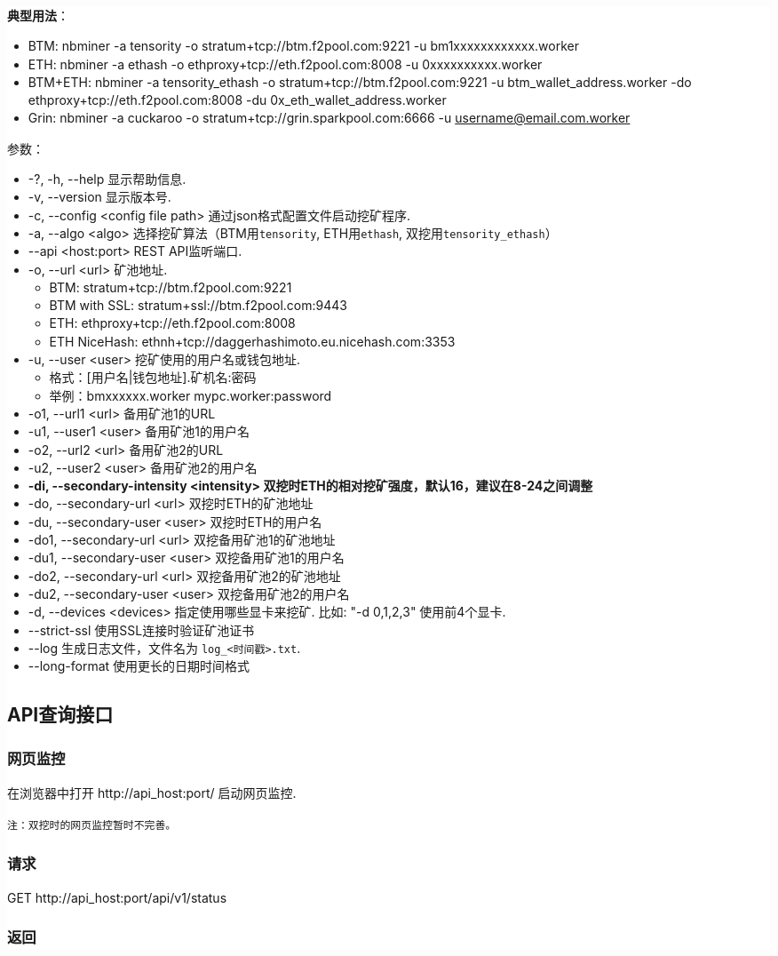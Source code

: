 **典型用法**：

- BTM: nbminer -a tensority -o stratum+tcp://btm.f2pool.com:9221 -u bm1xxxxxxxxxxxx.worker
- ETH: nbminer -a ethash -o ethproxy+tcp://eth.f2pool.com:8008 -u 0xxxxxxxxxx.worker
- BTM+ETH: nbminer -a tensority_ethash -o stratum+tcp://btm.f2pool.com:9221 -u btm_wallet_address.worker -do ethproxy+tcp://eth.f2pool.com:8008 -du 0x_eth_wallet_address.worker
- Grin: nbminer -a cuckaroo -o stratum+tcp://grin.sparkpool.com:6666 -u username@email.com.worker

参数：

- -?, -h, --help    显示帮助信息.
- -v, --version    显示版本号.
- -c, --config \<config file path>    通过json格式配置文件启动挖矿程序.
- -a, --algo \<algo>    选择挖矿算法（BTM用`tensority`, ETH用`ethash`, 双挖用`tensority_ethash`）
- --api \<host:port>    REST API监听端口.
- -o, --url \<url>    矿池地址.
  - BTM: stratum+tcp://btm.f2pool.com:9221
  - BTM with SSL: stratum+ssl://btm.f2pool.com:9443
  - ETH: ethproxy+tcp://eth.f2pool.com:8008
  - ETH NiceHash: ethnh+tcp://daggerhashimoto.eu.nicehash.com:3353
- -u, --user \<user>    挖矿使用的用户名或钱包地址.
  - 格式：[用户名|钱包地址].矿机名:密码
  - 举例：bmxxxxxx.worker       mypc.worker:password
- -o1, --url1 \<url> 备用矿池1的URL
- -u1, --user1 \<user> 备用矿池1的用户名
- -o2, --url2 \<url> 备用矿池2的URL
- -u2, --user2 \<user> 备用矿池2的用户名
- **-di, --secondary-intensity \<intensity>    双挖时ETH的相对挖矿强度，默认16，建议在8-24之间调整**
- -do, --secondary-url \<url>    双挖时ETH的矿池地址
- -du, --secondary-user \<user>    双挖时ETH的用户名
- -do1, --secondary-url \<url>    双挖备用矿池1的矿池地址
- -du1, --secondary-user \<user>    双挖备用矿池1的用户名
- -do2, --secondary-url \<url>    双挖备用矿池2的矿池地址
- -du2, --secondary-user \<user>    双挖备用矿池2的用户名
- -d, --devices \<devices>    指定使用哪些显卡来挖矿. 比如: "-d 0,1,2,3" 使用前4个显卡.
- --strict-ssl    使用SSL连接时验证矿池证书
- --log    生成日志文件，文件名为 `log_<时间戳>.txt`.
- --long-format    使用更长的日期时间格式

## API查询接口

### 网页监控

在浏览器中打开 http://api_host:port/ 启动网页监控.

`注：双挖时的网页监控暂时不完善。`

### 请求

GET http://api_host:port/api/v1/status

### 返回
